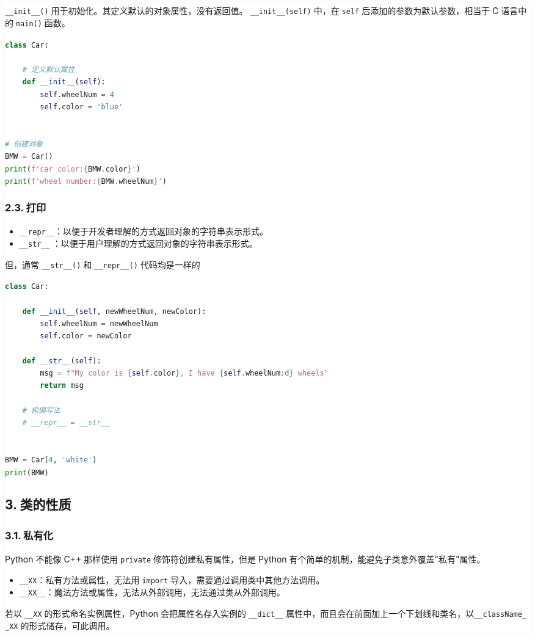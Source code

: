 `__init__()` 用于初始化。其定义默认的对象属性，没有返回值。 `__init__(self)` 中，在 `self` 后添加的参数为默认参数，相当于 C 语言中的 `main()` 函数。

```python
class Car:

    # 定义默认属性
    def __init__(self):
        self.wheelNum = 4
        self.color = 'blue'


# 创建对象
BMW = Car()
print(f'car color:{BMW.color}')
print(f'wheel number:{BMW.wheelNum}')
```

### 2.3. 打印

- `__repr__`：以便于开发者理解的方式返回对象的字符串表示形式。
- `__str__` ：以便于用户理解的方式返回对象的字符串表示形式。

但，通常 `__str__()` 和 `__repr__()` 代码均是一样的

```python
class Car:

    def __init__(self, newWheelNum, newColor):
        self.wheelNum = newWheelNum
        self.color = newColor

    def __str__(self):
        msg = f"My color is {self.color}, I have {self.wheelNum:d} wheels"
        return msg

    # 偷懒写法
    # __repr__ = __str__


BMW = Car(4, 'white')
print(BMW)
```

## 3. 类的性质

### 3.1. 私有化

Python 不能像 C++ 那样使用 `private` 修饰符创建私有属性，但是 Python 有个简单的机制，能避免子类意外覆盖"私有"属性。

- `__XX`：私有方法或属性，无法用 `import` 导入，需要通过调用类中其他方法调用。
- `__XX__`：魔法方法或属性，无法从外部调用，无法通过类从外部调用。

若以 `__XX` 的形式命名实例属性，Python 会把属性名存入实例的 `__dict__` 属性中，而且会在前面加上一个下划线和类名，以`__className__XX` 的形式储存，可此调用。
